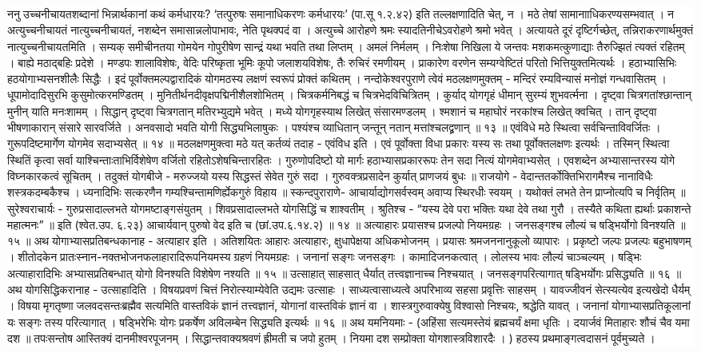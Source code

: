 ननु उच्चनीचायतशब्दानां भिन्नार्थकानां कथं कर्मधारयः? ‘तत्पुरुषः समानाधिकरणः कर्मधारयः’ (पा.सू १.२.४२) इति तल्लक्षणादिति चेत्, न । मठे तेषां सामानााधिकरण्यसम्भवात् । न अत्युच्चनीचायतं नात्युच्चनीचायतं, नशब्देन समासान्नलोपाभावः, नेति पृथक्पदं वा । अत्युच्चे आरोहणे श्रमः स्यादतिनीचेऽवरोहणे श्रमो भवेत् । अत्यायते दूरं दृष्टिर्गच्छेत्, तन्निराकरणार्थमुक्तं नात्युच्चनीचायतमिति । सम्यक् समीचीनतया गोमयेन गोपुरीषेण सान्द्रं यथा भवति तथा लिप्तम् । अमलं निर्मलम् । निःशेषा निखिला ये जन्तवः मशकमत्कुणाद्याः तैरुज्झितं त्यक्तं रहितम् । बाह्ये मठाद्बहिः प्रदेशे । मण्डपः शालाविशेषः, वेदिः परिष्कृता भूमिः कूपो जलाशयविशेषः, तैः रुचिरं रमणीयम् । प्राकारेण वरणेन सम्यग्वेष्टितं परितो भित्तियुक्तमित्यर्थः । हठाभ्यासिभिः हठयोगाभ्यसनशीलैः सिद्धैः । इदं पूर्वोक्तमल्पद्वारादिकं योगमठस्य लक्षणं स्वरूपं प्रोक्तं कथितम् ।
नन्दोकेश्वरपुराणे त्वेवं मठलक्षणमुक्तम् -
मन्दिरं रम्यविन्यासं मनोज्ञं गन्धवासितम् ।
धूपामोदादिसुरभि कुसुमोत्करमण्डितम् ।
मुनितीर्थनदीवृक्षपद्मिनीशैलशोभितम् ।
चित्रकर्मनिबद्धं च चित्रभेदविचित्रितम् ।
कुर्याद् योगगृहं धीमान् सुरम्यं शुभवर्त्मना ।
दृष्ट्वा चित्रगतांश्छान्तान् मुनीन् याति मनःशामम् ।
सिद्धान् दृष्ट्वा चित्रगतान् मतिरभ्युद्यमे भवेत् ।
मध्ये योगगृहस्याथ लिखेत् संसारमण्डलम् ।
श्मशानं च महाघोरं नरकांश्च लिखेत् क्वचित् ।
तान् दृष्ट्वा भीषणाकारान् संसारे सारवर्जिते ।
अनवसादो भवति योगी सिद्ध्यभिलाषुकः ।
पश्यंश्च व्याधितान् जन्तून् नतान् मत्तांश्चलद्व्रणान् ॥ १३ ॥
एवंविधे मठे स्थित्वा सर्वचिन्ताविवर्जितः ।
गुरूपदिष्टमार्गेण योगमेव सदाभ्यसेत् ॥ १४ ॥
मठलक्षणमुक्त्वा मठे यत् कर्तव्यं तदाह - एवंविध इति । एवं पूर्वोक्ता विधा प्रकारः यस्य सः तथा पूर्वोक्तलक्षणः इत्यर्थः । तस्मिन् स्थित्वा स्थितिं कृत्वा सर्वा याश्चिन्ताःताभिर्विशेषेण वर्जितो रहितोऽशेषचिन्तारहितः । गुरुणोपदिष्टो यो मार्गः हठाभ्यासप्रकाररूपः तेन सदा नित्यं योगमेवाभ्यसेत् । एवशब्देन अभ्यासान्तरस्य योगे विघ्नकारकत्वं सूचितम् । तदुक्तं योगबीजे -
मरुज्जयो यस्य सिद्धस्तं सेवेत गुरुं सदा ।
गुरुवक्त्रप्रसादेन कुर्यात् प्राणजयं बुधः ॥
राजयोगे -
वेदान्ततर्कोक्तिभिरागमैश्च नानाविधैः शस्त्रकदम्बकैश्च ।
ध्यनादिभिः सत्करणैन गम्यश्चिन्तामणिर्ह्येकगुरुं विहाय ॥
स्कन्दपुराराणे-
आचार्याद्योगसर्वस्वम् अवाप्य स्थिरधीः स्वयम् ।
यथोक्तं लभते तेन प्राप्नोत्यपि च निर्वृतिम् ॥
सुरेश्वराचार्यः -
गुरुप्रसादाल्लभते योगमष्टाङ्गसंयुतम् ।
शिवप्रसादाल्लभते योगसिद्धिं च शाश्वतीम् ।
श्रुतिश्च -
“यस्य देवे परा भक्तिः यथा देवे तथा गुरौ ।
तस्यैते कथिता ह्यर्थाः प्रकाशन्ते महात्मनः” ॥ इति (श्वेत.उप. ६.२३)
आचार्यवान् पुरुषो वेद इति च (छां.उप.६.१४.२) ॥ १४ ॥
अत्याहारः प्रयासश्च प्रजल्पो नियमग्रहः ।
जनसङ्गश्च लौल्यं च षड्भिर्योगो विनश्यति ॥ १५ ॥
अथ योगाभ्यासप्रतिबन्धकानाह - अत्याहार इति । अतिशयितः आहारः अत्याहारः, क्षुधापेक्षया अधिकभोजनम् । प्रयासः श्रमजननानुकूलो व्यापारः । प्रकृष्टो जल्पः प्रजल्पः बहुभाषणम् । शीतोदकेन प्रातःस्नान-नक्तभोजनफलाहारादिरूपनियमस्य ग्रहणं नियमग्रहः । जनानां सङ्गः जनसङ्गः । कामादिजनकत्वात् । लोलस्य भावः लौल्यं चाञ्चल्यम् ।
षड्भिः अत्याहारादिभिः अभ्यासप्रतिबन्धात् योगो विनश्यति विशेषेण नश्यति ॥ १५ ॥
उत्साहात् साहसात् धैर्यात् तत्त्वज्ञानाच्च निश्चयात् ।
जनसङ्गपरित्यागात् षड्भिर्योगः प्रसिद्ध्यति ॥ १६ ॥
अथ योगसिद्धिकरानाह - उत्साहादिति । विषयप्रवणं चित्तं निरोत्स्याम्येवेति उद्यमः उत्साहः । साध्यत्वासाध्यत्वे अपरिभाव्य सहसा प्रवृत्तिः साहसम् । यावज्जीवनं सेत्स्यत्येव इत्यखेदो धैर्यम् । विषया मृगतृष्णा जलवदसन्तःब्रह्मैव सत्यमिति वास्तविकं ज्ञानं तत्त्वज्ञानं, योगानां वास्तविकं ज्ञानं वा । शास्त्रगुरुवाक्येषु विश्वासो निश्चयः, श्रद्धेति यावत् । जनानां योगाभ्यासप्रतिकूलानां यः सङ्गः तस्य परित्यागात् । षड्भिरेभिः योगः प्रकर्षेण अविलम्बेन सिद्ध्यति इत्यर्थः ॥ १६ ॥
अथ यमनियमाः -
(अहिंसा सत्यमस्तेयं ब्रह्मचर्यं क्षमा धृतिः ।
दयार्जवं मिताहारः शौचं चैव यमा दश ॥
तपःसन्तोष आस्तिक्यं दानमीश्वरपूजनम् ।
सिद्धान्तवाक्यश्रवणं ह्रीमती च जपो हुतम् ।
नियमा दश सम्प्रोक्ता योगशास्त्रविशारदैः । )
हठस्य प्रथमाङ्गत्वदासनं पूर्वमुच्यते ।